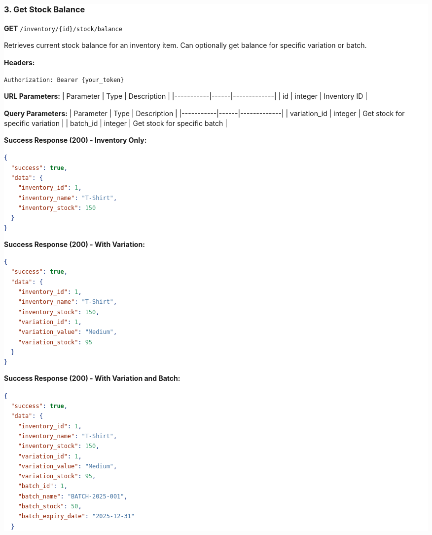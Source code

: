 
### 3. Get Stock Balance
**GET** `/inventory/{id}/stock/balance`

Retrieves current stock balance for an inventory item. Can optionally get balance for specific variation or batch.

**Headers:**
```
Authorization: Bearer {your_token}
```

**URL Parameters:**
| Parameter | Type | Description |
|-----------|------|-------------|
| id | integer | Inventory ID |

**Query Parameters:**
| Parameter | Type | Description |
|-----------|------|-------------|
| variation_id | integer | Get stock for specific variation |
| batch_id | integer | Get stock for specific batch |

**Success Response (200) - Inventory Only:**
```json
{
  "success": true,
  "data": {
    "inventory_id": 1,
    "inventory_name": "T-Shirt",
    "inventory_stock": 150
  }
}
```

**Success Response (200) - With Variation:**
```json
{
  "success": true,
  "data": {
    "inventory_id": 1,
    "inventory_name": "T-Shirt",
    "inventory_stock": 150,
    "variation_id": 1,
    "variation_value": "Medium",
    "variation_stock": 95
  }
}
```

**Success Response (200) - With Variation and Batch:**
```json
{
  "success": true,
  "data": {
    "inventory_id": 1,
    "inventory_name": "T-Shirt",
    "inventory_stock": 150,
    "variation_id": 1,
    "variation_value": "Medium",
    "variation_stock": 95,
    "batch_id": 1,
    "batch_name": "BATCH-2025-001",
    "batch_stock": 50,
    "batch_expiry_date": "2025-12-31"
  }
```